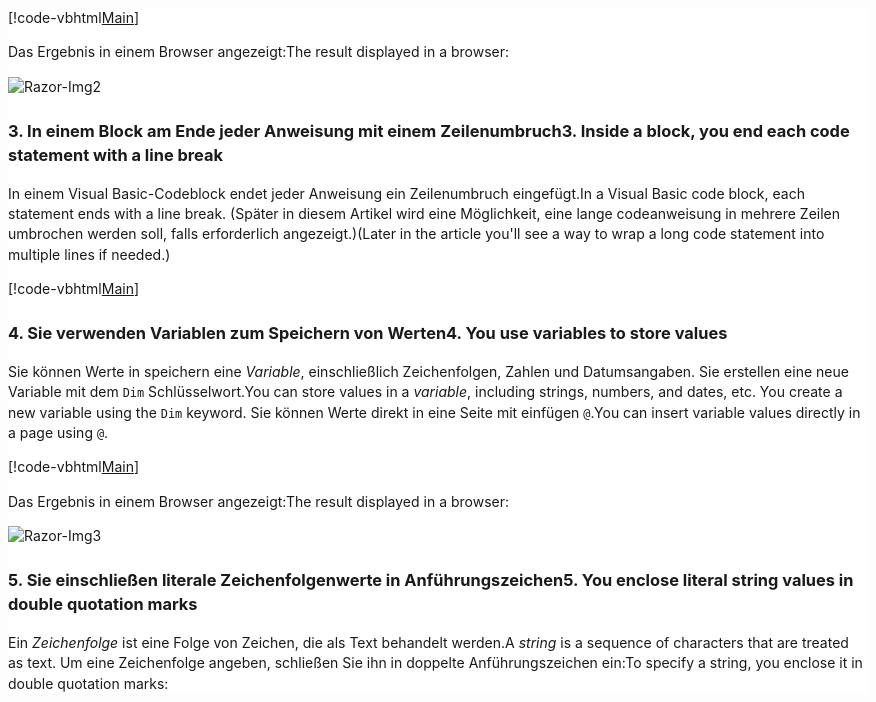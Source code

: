 [!code-vbhtml[Main](introducing-razor-syntax-vb/samples/sample2.vbhtml)]

<span data-ttu-id="368b0-136">Das Ergebnis in einem Browser angezeigt:</span><span class="sxs-lookup"><span data-stu-id="368b0-136">The result displayed in a browser:</span></span>

![Razor-Img2](introducing-razor-syntax-vb/_static/image2.jpg)

### <a name="3-inside-a-block-you-end-each-code-statement-with-a-line-break"></a><span data-ttu-id="368b0-138">3. In einem Block am Ende jeder Anweisung mit einem Zeilenumbruch</span><span class="sxs-lookup"><span data-stu-id="368b0-138">3. Inside a block, you end each code statement with a line break</span></span>

<span data-ttu-id="368b0-139">In einem Visual Basic-Codeblock endet jeder Anweisung ein Zeilenumbruch eingefügt.</span><span class="sxs-lookup"><span data-stu-id="368b0-139">In a Visual Basic code block, each statement ends with a line break.</span></span> <span data-ttu-id="368b0-140">(Später in diesem Artikel wird eine Möglichkeit, eine lange codeanweisung in mehrere Zeilen umbrochen werden soll, falls erforderlich angezeigt.)</span><span class="sxs-lookup"><span data-stu-id="368b0-140">(Later in the article you'll see a way to wrap a long code statement into multiple lines if needed.)</span></span>

[!code-vbhtml[Main](introducing-razor-syntax-vb/samples/sample3.vbhtml)]

### <a name="4-you-use-variables-to-store-values"></a><span data-ttu-id="368b0-141">4. Sie verwenden Variablen zum Speichern von Werten</span><span class="sxs-lookup"><span data-stu-id="368b0-141">4. You use variables to store values</span></span>

<span data-ttu-id="368b0-142">Sie können Werte in speichern eine *Variable*, einschließlich Zeichenfolgen, Zahlen und Datumsangaben. Sie erstellen eine neue Variable mit dem `Dim` Schlüsselwort.</span><span class="sxs-lookup"><span data-stu-id="368b0-142">You can store values in a *variable*, including strings, numbers, and dates, etc. You create a new variable using the `Dim` keyword.</span></span> <span data-ttu-id="368b0-143">Sie können Werte direkt in eine Seite mit einfügen `@`.</span><span class="sxs-lookup"><span data-stu-id="368b0-143">You can insert variable values directly in a page using `@`.</span></span>

[!code-vbhtml[Main](introducing-razor-syntax-vb/samples/sample4.vbhtml)]

<span data-ttu-id="368b0-144">Das Ergebnis in einem Browser angezeigt:</span><span class="sxs-lookup"><span data-stu-id="368b0-144">The result displayed in a browser:</span></span>

![Razor-Img3](introducing-razor-syntax-vb/_static/image3.jpg)

### <a name="5-you-enclose-literal-string-values-in-double-quotation-marks"></a><span data-ttu-id="368b0-146">5. Sie einschließen literale Zeichenfolgenwerte in Anführungszeichen</span><span class="sxs-lookup"><span data-stu-id="368b0-146">5. You enclose literal string values in double quotation marks</span></span>

<span data-ttu-id="368b0-147">Ein *Zeichenfolge* ist eine Folge von Zeichen, die als Text behandelt werden.</span><span class="sxs-lookup"><span data-stu-id="368b0-147">A *string* is a sequence of characters that are treated as text.</span></span> <span data-ttu-id="368b0-148">Um eine Zeichenfolge angeben, schließen Sie ihn in doppelte Anführungszeichen ein:</span><span class="sxs-lookup"><span data-stu-id="368b0-148">To specify a string, you enclose it in double quotation marks:</span></span>
